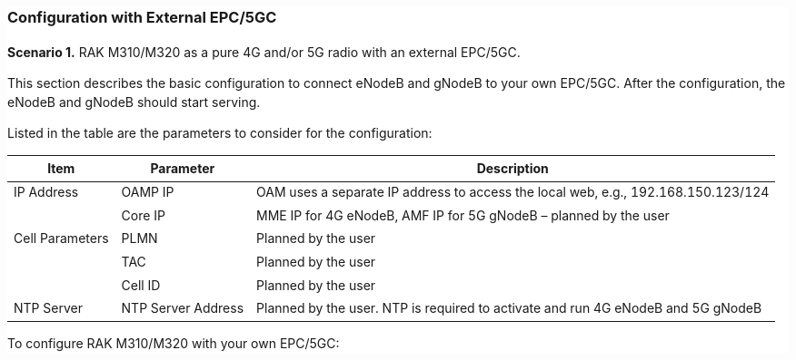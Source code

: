 ### Configuration with External EPC/5GC

**Scenario 1.** RAK M310/M320 as a pure 4G and/or 5G radio with an external EPC/5GC.

This section describes the basic configuration to connect eNodeB and gNodeB to your own EPC/5GC. After the configuration, the eNodeB and gNodeB should start serving.

<rk-img
  src="/assets/images/5g/all-in-one-5g/quickstart/2.with-external-epc-5gc.png"
  width="80%"
  caption="Connect RAK M310/M32 to external EPC/5GC"
/>

Listed in the table are the parameters to consider for the configuration:

<table>
  <thead><tr>
    <th>Item</th>
    <th>Parameter</th>
    <th>Description</th>
  </tr></thead>
<tbody>
  <tr>
    <td rowspan = "2">IP Address</td>
    <td>OAMP IP</td>
    <td>OAM uses a separate IP address to access the local web, e.g., 192.168.150.123/124</td>
  </tr>
  <tr>
    <td>Core IP</td>
    <td>MME IP for 4G eNodeB, AMF IP for 5G gNodeB – planned by the user</td>
  </tr>
    <tr>
    <td rowspan = "3">Cell Parameters</td>
    <td>PLMN</td>
    <td>Planned by the user</td>
  </tr>
  <tr>
    <td>TAC</td>
    <td>Planned by the user</td>
  </tr>
  <tr>
    <td>Cell ID</td>
    <td>Planned by the user</td>
  </tr>
  <tr>
    <td>NTP Server</td>
    <td>NTP Server Address</td>
    <td>Planned by the user. NTP is required to activate and run 4G eNodeB and 5G gNodeB</td>
  </tr>
</tbody>
</table>

To configure RAK M310/M320 with your own EPC/5GC:
